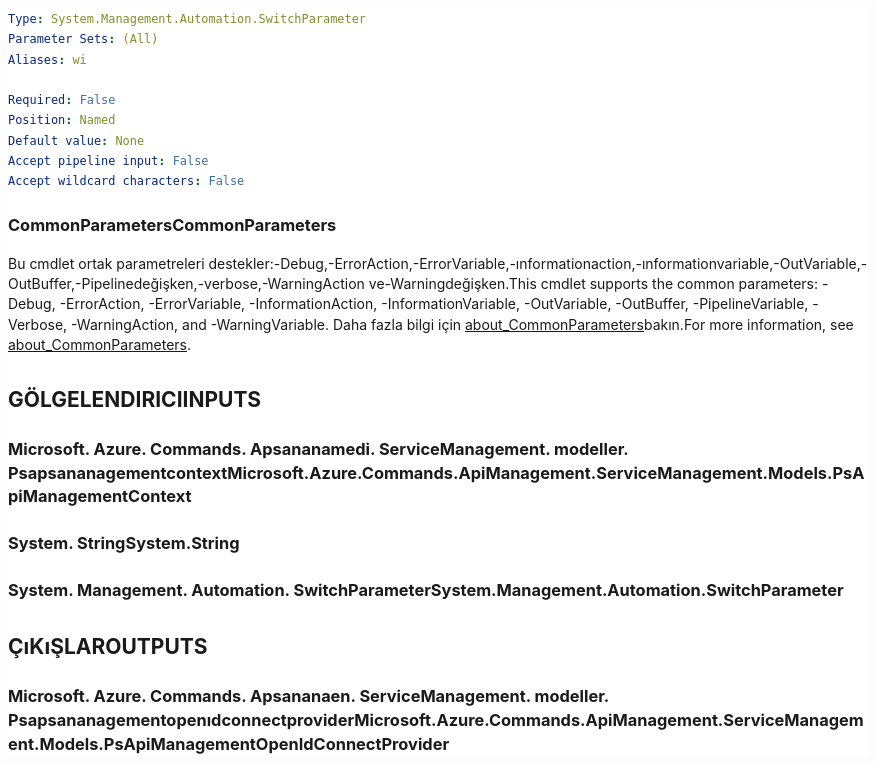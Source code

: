 ```yaml
Type: System.Management.Automation.SwitchParameter
Parameter Sets: (All)
Aliases: wi

Required: False
Position: Named
Default value: None
Accept pipeline input: False
Accept wildcard characters: False
```

### <span data-ttu-id="a7a2d-136">CommonParameters</span><span class="sxs-lookup"><span data-stu-id="a7a2d-136">CommonParameters</span></span>
<span data-ttu-id="a7a2d-137">Bu cmdlet ortak parametreleri destekler:-Debug,-ErrorAction,-ErrorVariable,-ınformationaction,-ınformationvariable,-OutVariable,-OutBuffer,-Pipelinedeğişken,-verbose,-WarningAction ve-Warningdeğişken.</span><span class="sxs-lookup"><span data-stu-id="a7a2d-137">This cmdlet supports the common parameters: -Debug, -ErrorAction, -ErrorVariable, -InformationAction, -InformationVariable, -OutVariable, -OutBuffer, -PipelineVariable, -Verbose, -WarningAction, and -WarningVariable.</span></span> <span data-ttu-id="a7a2d-138">Daha fazla bilgi için [about_CommonParameters](https://go.microsoft.com/fwlink/?LinkID=113216)bakın.</span><span class="sxs-lookup"><span data-stu-id="a7a2d-138">For more information, see [about_CommonParameters](https://go.microsoft.com/fwlink/?LinkID=113216).</span></span>

## <span data-ttu-id="a7a2d-139">GÖLGELENDIRICI</span><span class="sxs-lookup"><span data-stu-id="a7a2d-139">INPUTS</span></span>

### <span data-ttu-id="a7a2d-140">Microsoft. Azure. Commands. Apsananamedi. ServiceManagement. modeller. Psapsananagementcontext</span><span class="sxs-lookup"><span data-stu-id="a7a2d-140">Microsoft.Azure.Commands.ApiManagement.ServiceManagement.Models.PsApiManagementContext</span></span>

### <span data-ttu-id="a7a2d-141">System. String</span><span class="sxs-lookup"><span data-stu-id="a7a2d-141">System.String</span></span>

### <span data-ttu-id="a7a2d-142">System. Management. Automation. SwitchParameter</span><span class="sxs-lookup"><span data-stu-id="a7a2d-142">System.Management.Automation.SwitchParameter</span></span>

## <span data-ttu-id="a7a2d-143">ÇıKıŞLAR</span><span class="sxs-lookup"><span data-stu-id="a7a2d-143">OUTPUTS</span></span>

### <span data-ttu-id="a7a2d-144">Microsoft. Azure. Commands. Apsananaen. ServiceManagement. modeller. Psapsananagementopenıdconnectprovider</span><span class="sxs-lookup"><span data-stu-id="a7a2d-144">Microsoft.Azure.Commands.ApiManagement.ServiceManagement.Models.PsApiManagementOpenIdConnectProvider</span></span>
